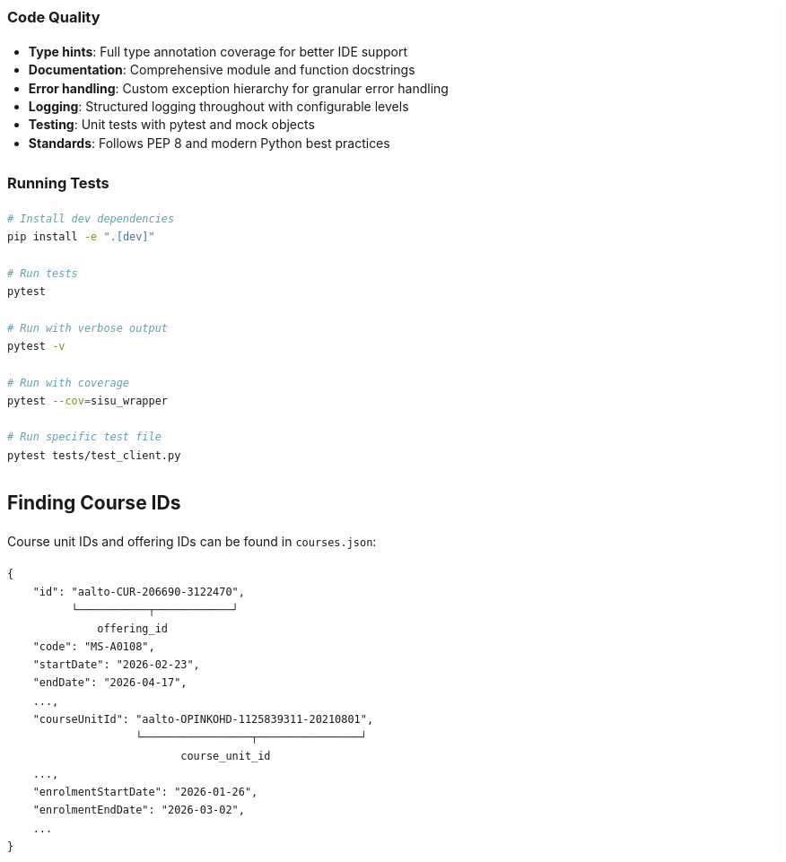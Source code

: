 ### Code Quality

- **Type hints**: Full type annotation coverage for better IDE support
- **Documentation**: Comprehensive module and function docstrings
- **Error handling**: Custom exception hierarchy for granular error handling
- **Logging**: Structured logging throughout with configurable levels
- **Testing**: Unit tests with pytest and mock objects
- **Standards**: Follows PEP 8 and modern Python best practices

### Running Tests

```sh
# Install dev dependencies
pip install -e ".[dev]"

# Run tests
pytest

# Run with verbose output
pytest -v

# Run with coverage
pytest --cov=sisu_wrapper

# Run specific test file
pytest tests/test_client.py
```


## Finding Course IDs

Course unit IDs and offering IDs can be found in `courses.json`:

```
{
    "id": "aalto-CUR-206690-3122470",
          └───────────┬────────────┘
              offering_id
    "code": "MS-A0108",
    "startDate": "2026-02-23",
    "endDate": "2026-04-17",
    ...,
    "courseUnitId": "aalto-OPINKOHD-1125839311-20210801",
                    └─────────────────┬────────────────┘
                           course_unit_id
    ...,
    "enrolmentStartDate": "2026-01-26",
    "enrolmentEndDate": "2026-03-02",
    ...
}
```

